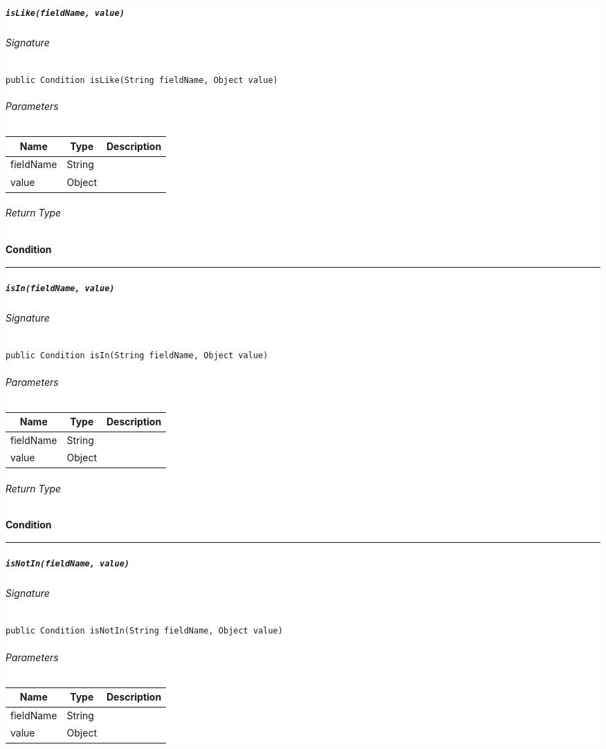 ##### `isLike(fieldName, value)`

###### Signature

```apex
public Condition isLike(String fieldName, Object value)
```

###### Parameters

| Name      | Type   | Description |
| --------- | ------ | ----------- |
| fieldName | String |             |
| value     | Object |             |

###### Return Type

**Condition**

---

##### `isIn(fieldName, value)`

###### Signature

```apex
public Condition isIn(String fieldName, Object value)
```

###### Parameters

| Name      | Type   | Description |
| --------- | ------ | ----------- |
| fieldName | String |             |
| value     | Object |             |

###### Return Type

**Condition**

---

##### `isNotIn(fieldName, value)`

###### Signature

```apex
public Condition isNotIn(String fieldName, Object value)
```

###### Parameters

| Name      | Type   | Description |
| --------- | ------ | ----------- |
| fieldName | String |             |
| value     | Object |             |
